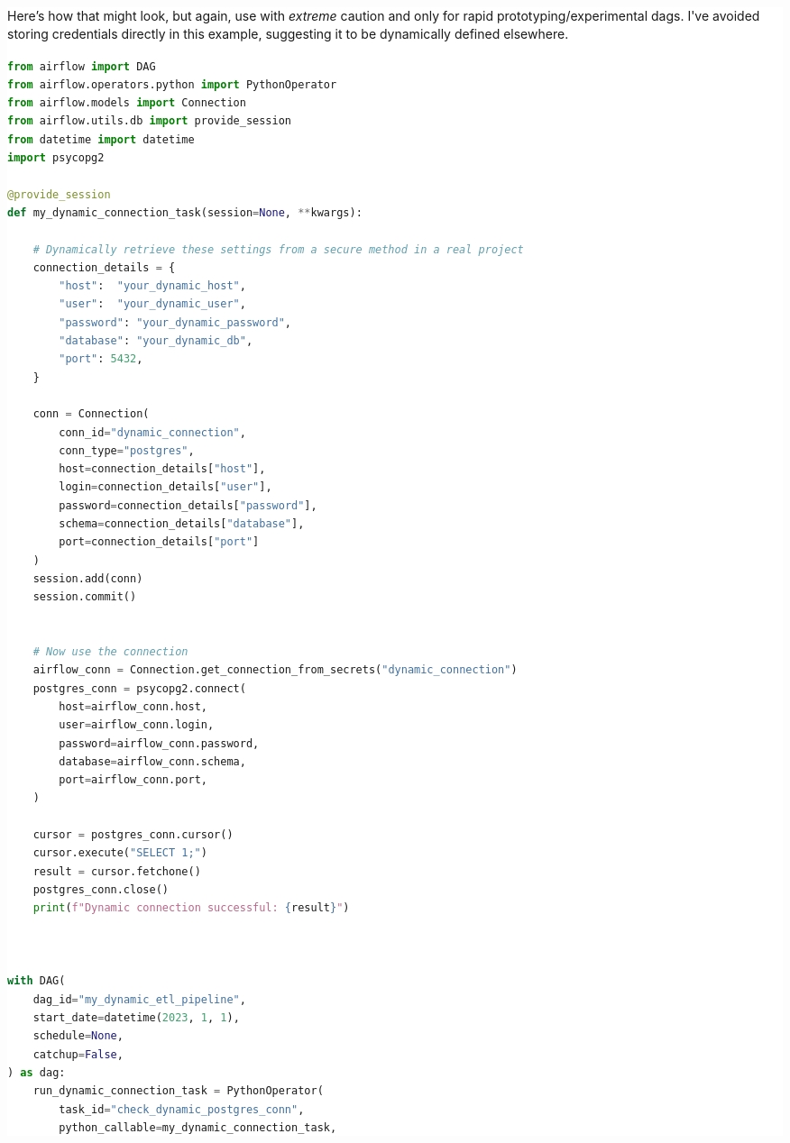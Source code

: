 Here’s how that might look, but again, use with *extreme* caution and only for rapid prototyping/experimental dags. I've avoided storing credentials directly in this example, suggesting it to be dynamically defined elsewhere.

```python
from airflow import DAG
from airflow.operators.python import PythonOperator
from airflow.models import Connection
from airflow.utils.db import provide_session
from datetime import datetime
import psycopg2

@provide_session
def my_dynamic_connection_task(session=None, **kwargs):
  
    # Dynamically retrieve these settings from a secure method in a real project
    connection_details = {
        "host":  "your_dynamic_host", 
        "user":  "your_dynamic_user",
        "password": "your_dynamic_password",
        "database": "your_dynamic_db",
        "port": 5432,
    }

    conn = Connection(
        conn_id="dynamic_connection",
        conn_type="postgres",
        host=connection_details["host"],
        login=connection_details["user"],
        password=connection_details["password"],
        schema=connection_details["database"],
        port=connection_details["port"]
    )
    session.add(conn)
    session.commit()


    # Now use the connection
    airflow_conn = Connection.get_connection_from_secrets("dynamic_connection")
    postgres_conn = psycopg2.connect(
        host=airflow_conn.host,
        user=airflow_conn.login,
        password=airflow_conn.password,
        database=airflow_conn.schema,
        port=airflow_conn.port,
    )

    cursor = postgres_conn.cursor()
    cursor.execute("SELECT 1;")
    result = cursor.fetchone()
    postgres_conn.close()
    print(f"Dynamic connection successful: {result}")



with DAG(
    dag_id="my_dynamic_etl_pipeline",
    start_date=datetime(2023, 1, 1),
    schedule=None,
    catchup=False,
) as dag:
    run_dynamic_connection_task = PythonOperator(
        task_id="check_dynamic_postgres_conn",
        python_callable=my_dynamic_connection_task,
```